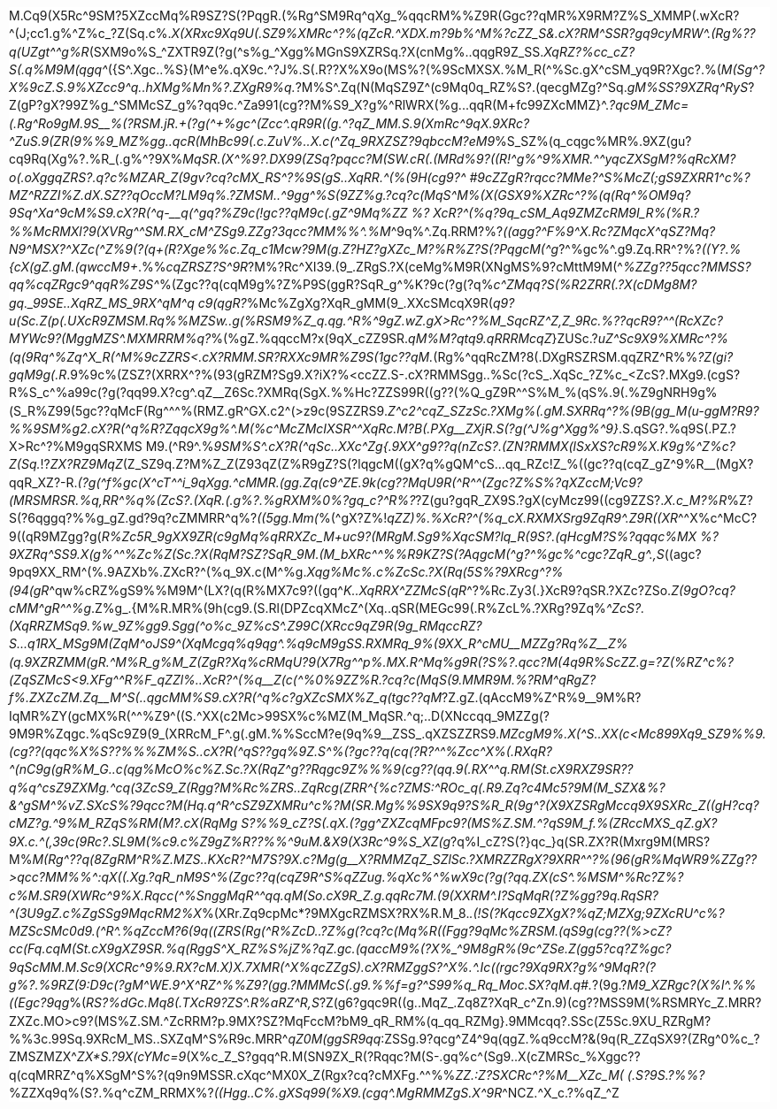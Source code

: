 M.Cq9(X5Rc^9SM?5XZccMq%R9SZ?S(?PqgR.(%Rg^SM9Rq^qXg_%qqcRM%%Z9R(Ggc??qMR%X9RM?Z%S_XMMP(.wXcR?^(J;cc1.g%^Z%c_?Z(Sq.c%._X(XRxc9Xq9U(.SZ9%XMRc^?%(_qZcR.^XDX.m?9b%^M%?cZZ_S&.cX?RM^SSR?gq9cyMRW^._(Rg%??q(_UZgt^^g%R__(SXM9o%S_^ZXTR9Z(?g(^s%g_^Xgg%MGnS9XZRSq.?X(cnMg%..qqgR9Z_SS._XqRZ?%cc_cZ?S(.q%M9M(qgq^_({S^.Xgc..%S}(M^e%.qX9c.^?J%.S(.R??X%X9o(MS%?(%9ScMXSX.%M_R(^%Sc.gX^cSM_yq9R?Xgc?.%(_M(Sg^?X%9cZ._S.9%XZcc9^q..hXMg%Mn%?_.ZXgR9%q._?M%S^.Zq(N(MqSZ9Z^(c9Mq0q_RZ%S?.(qecgMZg?^Sq._gM%SS?9XZRq^RyS_?Z(gP?gX?99Z%g_^SMMcSZ_g%?qq9c.^Za991(cg??M%S9_X?g%^RlWRX(%g...qqR(M+fc99ZXcMMZ}^._?qc9M_ZMc=(.Rg^Ro9gM.9S__%(?RSM.jR.+(?g(^+%gc^(Zcc^.qR9R((g.^?qZ_MM.S.9(XmRc^9qX.9XRc?^ZuS.9(ZR(9%%9_MZ%gg..qcR(MhBc99(.c.ZuV%..X.c(^Zq_9RXZSZ?9qbccM?eM9_%S_SZ%(q_cqgc%MR%.9XZ(gu?cq9Rq(Xg%?.%R_(.g%^?9X%__MqSR.(X^%9?.DX99(ZSq?pqcc?M(SW.cR(.(MRd%9?((R!^g%^9%XMR.^^yqcZXSgM?%qRcXM?o(.oXggqZRS_?.q?c%MZAR_Z(9gv?cq?cMX_RS^?%_9S(gS..XqRR.^(%(9H(cg9?^ #9cZZgR?rqcc?MMe?^S%McZ(;gS9ZXRR1^c%?_MZ^RZZI%Z.dX.SZ??qOccM?LM9q%._?ZMSM..^9gg^%S(9ZZ%g.?cq?c(MqS_^M%(_X(GSX9%XZRc^?%(_q(_Rq^%OM9q?9Sq^Xa^9cM%S9.cX?R(^q-__q(^gq?_%Z9c(!gc??qM9c(.gZ^9Mq_%ZZ %? XcR?^(%q?9q_cSM_Aq9ZMZcRM9I_R%(%R.?%%McRMXl?9(XVRg^^SM.RX_cM^ZSg9.ZZg_?3qcc?MM%%^.%M_^9q%^.Zq.RRM?%?_((agg?^F%9^X.Rc?ZMqcX^qSZ?Mq?N9^MSX?^XZc(^Z%9(?(_q+(R?Xge%%_c.Zq_c1Mcw?9M(g_.Z?HZ?gXZc_M?%R_%Z?S(?PqgcM(^g_?^%gc%^.g9.Zq.RR^?%?_((Y?.%{cX(gZ.gM.(qwccM9+_.%%_cqZRSZ?S^9R_?M%?Rc^XI39.(9_.ZRgS.?X(ceMg%M9R(XNgMS%9?cMttM9M(^_%ZZg??5qcc?MMSS?qq%cqZRgc9^qqR%Z9S^_%(Zgc??q(cqM9g%?Z%P9S(ggR?SqR_g^%K?9c(?g(?q%_c^ZMqq?S(%R2ZRR(.?X(cDMg8M?gq.__99SE..XqRZ_MS_9RX^qM^q c9_(qgR?_%Mc%ZgXg?XqR_gMM(9_.XXcSMcqX9R(_q9?u(Sc.Z(p(.UXcR9ZMSM.Rq%%MZSw..g(%RSM9%Z_q.qg.^R%^9gZ.wZ.gX>Rc^?%M_SqcRZ^Z,Z_9Rc.%??qcR9?^^(RcXZc?MYWc9?(MggMZS^.MXMRRM%q?_%(%gZ.%qqccM?x(9qX_cZZ9SR._qM%M?qtq9.qRRRMcqZ_}ZUSc.?_uZ^Sc9X9%XMRc^?%(_q(9Rq^%Zq_^X_R(^M%9cZZRS<.cX?RMM.SR?RXXc9MR%Z9S(1gc??qM._(Rg%^qqRcZM?8(.DXgRSZRSM.qqZRZ^R%%_?Z(gi?gqM9g(.R_.9%9c%(ZSZ?(XRRX^?%(93(gRZM?Sg9.X?iX?%<ccZZ.S-.cX?RMMSgg..%Sc(?cS_.XqSc_?Z%c_<ZcS?.MXg9.(cgS?R%S_c^%a99c(?g(?qq99.X?cg^.qZ__Z6Sc.?XMRq(SgX.%%Hc?ZZS99R((g??(%Q_gZ9R^^S%M_%(qS%.9(.%Z9gNRH9g%(S_R%Z99(5gc??qMcF(Rg^^^%(RMZ.gR^GX.c2^(>z9c(9SZZRS9._Z^c2^cqZ_SZzSc.?XMg%(.gM.SXRRq^?%(9B(gg_M(u-ggM?R9?%%_9SM%g2.cX?R(^q%R?ZqqcX9g%^.M(%c^McZMcIXSR^^XqRc.M?B(.PXg__ZXjR.S(?g(^J%g_^Xgg%^9}_.S.qSG?.%q9S(.PZ.?X>Rc^?%M9gqSRXMS M9.(^R9^.%_9SM%S^.cX?R(^qSc..XXc^Zg{.9XX^g9??q(_nZcS?.(ZN?RMMX(lSxXS?cR9%X.K9g%^Z%c_?Z(Sq._!?_ZX?RZ9MqZ_(Z_SZ9q.Z?M%Z_Z(Z93qZ(Z%R9gZ?S(?lqgcM((gX?q%gQM^cS...qq_RZc!Z_%((gc??q(cqZ_gZ^9%R__(MgX?qqR_XZ?-R._(?g(^f%gc(X^cT^^i_9qXgg.^cMMR.(_gg.Zq(c9^ZE.9k(cg??MqU9R(^R^^(Zgc?Z%S%?qXZccM;Vc9?(MRSMRSR.%q,RR^%q%_(ZcS?.(XqR.(.g%?.%gRXM%0%?gq_c?^R%?_?Z(gu?gqR_ZX9S.?gX(cyMcz99((cg9ZZS?._X.c_M?%R_%Z?S(?6qggq?%%g_gZ.gd?9q?cZMMRR^q%?_((5gg.Mm(_%(^gX?Z%!_qZZ)%.%XcR?^(%q_cX.RXMXSrg9ZqR9^.Z9R((XR_^^X%c^McC?9((qR9MZgg?g(_R%Zc5R_9gXX9ZR(c9gMq%qRRXZc_M+uc9?(MRgM.Sg9%XqcSM?lq_R(9S?.(qHcgM?S%?qqqc%MX %?9XZRq^SS9._X(g%^^%Zc%Z(Sc.?X(RqM?SZ?SqR_9M.(M_bXRc^^%%R9KZ?S(?AqgcM(^g_?^%gc%^cgc?ZqR_g^.,S_((agc?9pq9XX_RM^(%.9AZXb%.ZXcR?^(%q_9X.c(M^%g._Xqg%Mc%.c%ZcSc.?X(Rq(5S%?9XRcg^?%(94(gR_^qw%cRZ%gS9%%M9M^(LX?(q(R%MX7c9?((gq^_K..XqRRX^ZZMcS(qR_^?%Rc.Zy3(.}XcR9?qSR.?XZc?ZSo._Z(9gO?cq?cMM^gR^^%g_.Z%g_.{M%R.MR%(9h(cg9.(S.Rl(DPZcqXMcZ^(Xq..qSR(MEGc99(.R%ZcL%.?XRg?9Zq%_^ZcS?.(XqRRZMSq9.%w_9Z%gg9.Sgg(^o%c_9Z%cS^.Z99C(XRcc9qZ9R(9g_RMqccRZ?S...q1RX_MSg9M(ZqM^oJS9^(XqMcgq%_q9qg^.%q9cM9gSS.RXMRq_9%(9XX_R^cMU__MZZg?Rq%Z__Z%(q.9XZRZMM(gR.^M%R_g%M_Z(ZgR?Xq%cRMqU?9(X7Rg^^p%.MX.R^Mq%g9R(?S%?.qcc?M(4q9R%ScZZ.g=?Z(%RZ^c%?_(ZqSZMcS<9.XFg^^R%F_qZZl%..XcR?^(%q__Z(c(^%0%9ZZ%R.?cq?c(MqS(9.MMR9M.%?RM^qRgZ?f%.ZXZcZM.Zq__M^S(..qgcMM%S9.cX?R(^q%c?gXZcSMX%Z_q(tgc??qM_?Z.gZ.(qAccM9%Z^R%9__9M%R?IqMR%ZY(gcMX%R(^^%Z9^((S.^XX(c2Mc>99SX%c%MZ(M_MqSR.^q;..D(XNccqq_9MZZg(?9M9R%Zqgc.%qSc9Z9(9_(XRRcM_F^.g(.gM.%%SccM?e(9q%9__ZSS_.qXZSZZRS9._MZcgM9%._X(^S..XX(c<Mc899Xq9_SZ9%%9.(cg??(qqc%X%S??%%%_ZM%S..cX?R(^qS??gq%_9Z.S^_%(?gc??q(cq(?R?^^%Zcc^X%(.RXqR?^(nC9g(gR%M_G..c(qg%McO%c%Z.Sc.?X(RqZ^g??Rqgc9Z%%%9_(cg??(qq.9(.RX^^q._RM(St.cX9RXZ9SR??q_%q^csZ9ZXMg.^cq(_3ZcS9_Z(Rgg?M%Rc%ZRS..ZqRcg(ZRR^{%c_?ZMS:^ROc_q(.R9.Zq?c4Mc5?9M(M_SZX&%?&^gSM^%vZ.SXcS%?9qcc?M(Hq._q^_R^cSZ9ZXMRu^c%?_M(SR.Mg%%9SX9q9?S%R_R(9g^?(X9XZSRgMccq9X9SXRc_Z((gH?cq?cMZ?g.^9%M_RZqS%RM(M_?.cX(RqMg S?%%9_cZ?S(.qX__.(?gg^ZXZcqMFpc9?(MS%Z.SM.^?qS9M_f._%(ZRccMXS_qZ.gX?9X.c.^(,39c(9Rc?.SL9M(%c9.c%Z9gZ%R??%%^9uM.&X9(X3Rc^9%S_XZ(g_?q%I_cZ?S(?}qc_}q(SR.ZX?R(Mxrg9M(MRS?M%__M(Rg^??q(_8ZgRM^R%Z_.MZS..KXcR?^M7S?9X.c?Mg(g__X?RMMZqZ_SZlSc.?XMRZZRgX?9XRR^^?%(96(gR%MqWR9%ZZg??>qcc?MM%%^:qX_((.Xg.?qR_nM9S^_%(Zgc??q(cqZ9R_^S%__qZZug.%qXc%^%wX9c(?g(?qq_.ZX(cS^.%MSM^%Rc?Z%?c%M.SR9(XWRc^9%X.Rqcc(^%SnggMqR^^qq._qM(So.cX9R_Z.g_.qqRc7M.(9_(XXRM^.I?SqMqR(_?Z%gg?9q_.RqSR?^(3U9gZ.c%ZgSSg9MqcRM2%X_%(XRr.Zq9cpMc*?9MXgcRZMSX?RX%R.M_8._.(!S(?Kqcc9ZXgX?%qZ;MZXg;9ZXcRU^c%?_MZScSMc0d9.(^R^.%qZccM?6(9q((__ZRS(Rg(^R%ZcD..?Z%g(?cq?c(Mq%R_((Fgg?9qMc%ZRSM.(qS9g(cg??(%>_cZ?cc(Fq.cqM(St.cX9gXZ9SR.%q(RggS^X_RZ%S%jZ_%?qZ.gc.(qaccM9%(?X%__^9M8gR%(9c^ZSe._Z(gg5?cq?Z%gc?9qScMM.M.Sc9(XCRc^9%9.RX?cM.X)X.7XMR(^X%qcZZgS).cX?RMZggS?^X%_.^.Ic_((rgc?9Xq9RX?g%^9MqR?(?g%?.%9RZ(9:D9c(?gM^WE.9^X^RZ^%%Z9?(gg.?MMMcS(.g9.%%f=g?^S99%q_Rq_Moc.SX?qM.q#._?(9g.?_M9_XZRgc?(X%_l^.%%_((Egc?9qg_%(_RS?%dGc.Mq8(.TXcR9?ZS^.R%aRZ^R,S_?Z(g6?gqc9R((g..MqZ_.Zq8Z?XqR_c^Zn.9)(cg??MSS9M(%RSMRYc_Z.MRR?ZXZc.MO>c9?(MS%Z.SM.^ZcRRM?p.9MX?SZ?MqFccM?bM9_qR_RM%(q_qq_RZMg}.9MMcqq?.SSc(Z5Sc.9XU_RZRgM?%%3c.99Sq.9XRcM_MS..SXZqM^S%R9c.MRR^_qZ0M(ggSR9qq_:ZSSg.9?qcg^Z4^9q(qgZ.%q9ccM?&(9q(R_ZZqSX9?(ZRg^0%c_?ZMSZMZX^_ZX*S.?9X(cYMc=9_(X%c_Z_S?gqq^R.M(SN9ZX_R(?Rqqc?M(S-.gq%c^(Sg9..X(cZMRSc_%Xggc??q(cqMRRZ^q%XSgM^S%?(q9n9MSSR.cXqc^MX0X_Z(Rgx?cq?cMXFg.^^%%_ZZ.:Z?SXCRc^?%M__XZc_M( (.S?9S.?%%?_%ZZXq9q%(S?.%q^cZM_RRMX%?_((Hgg..C%.gXSq99(%X9.(cgq^.MgRMMZgS.X^9R_^NCZ.^X_c.?%qZ_^Z